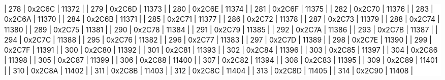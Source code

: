 |     278 | 0x2C6C      |       11372 |
|     279 | 0x2C6D      |       11373 |
|     280 | 0x2C6E      |       11374 |
|     281 | 0x2C6F      |       11375 |
|     282 | 0x2C70      |       11376 |
|     283 | 0x2C6A      |       11370 |
|     284 | 0x2C6B      |       11371 |
|     285 | 0x2C71      |       11377 |
|     286 | 0x2C72      |       11378 |
|     287 | 0x2C73      |       11379 |
|     288 | 0x2C74      |       11380 |
|     289 | 0x2C75      |       11381 |
|     290 | 0x2C78      |       11384 |
|     291 | 0x2C79      |       11385 |
|     292 | 0x2C7A      |       11386 |
|     293 | 0x2C7B      |       11387 |
|     294 | 0x2C7C      |       11388 |
|     295 | 0x2C76      |       11382 |
|     296 | 0x2C77      |       11383 |
|     297 | 0x2C7D      |       11389 |
|     298 | 0x2C7E      |       11390 |
|     299 | 0x2C7F      |       11391 |
|     300 | 0x2C80      |       11392 |
|     301 | 0x2C81      |       11393 |
|     302 | 0x2C84      |       11396 |
|     303 | 0x2C85      |       11397 |
|     304 | 0x2C86      |       11398 |
|     305 | 0x2C87      |       11399 |
|     306 | 0x2C88      |       11400 |
|     307 | 0x2C82      |       11394 |
|     308 | 0x2C83      |       11395 |
|     309 | 0x2C89      |       11401 |
|     310 | 0x2C8A      |       11402 |
|     311 | 0x2C8B      |       11403 |
|     312 | 0x2C8C      |       11404 |
|     313 | 0x2C8D      |       11405 |
|     314 | 0x2C90      |       11408 |